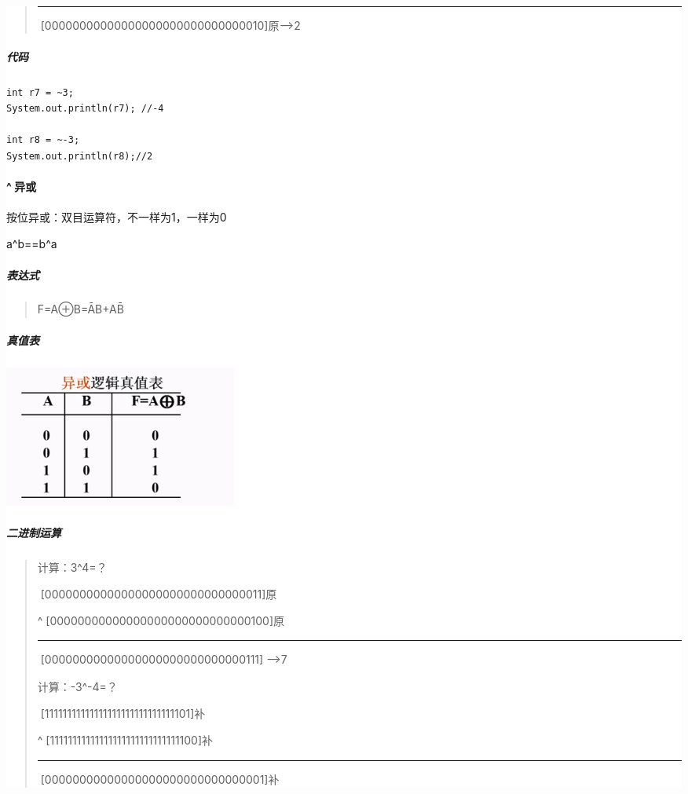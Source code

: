 >
> ------------------------------------------------------------------
>
> ​         [00000000000000000000000000000010]原-->2







##### 代码



```
int r7 = ~3;
System.out.println(r7); //-4

int r8 = ~-3;
System.out.println(r8);//2
```



#### ^ 异或

按位异或：双目运算符，不一样为1，一样为0

a^b==b^a

##### 表达式

> F=A⊕B=ĀB+AB̄



##### 真值表

![](./img/085.png)



##### 二进制运算

> 计算：3^4=？
>
> ​        [00000000000000000000000000000011]原
>
> ^      [00000000000000000000000000000100]原
>
> ------------------------------------------------------------------
>
> ​        [00000000000000000000000000000111] -->7
>
> 计算：-3^-4=？
>
> ​        [11111111111111111111111111111101]补
>
> ^      [11111111111111111111111111111100]补
>
> ------------------------------------------------------------------
>
> ​        [00000000000000000000000000000001]补